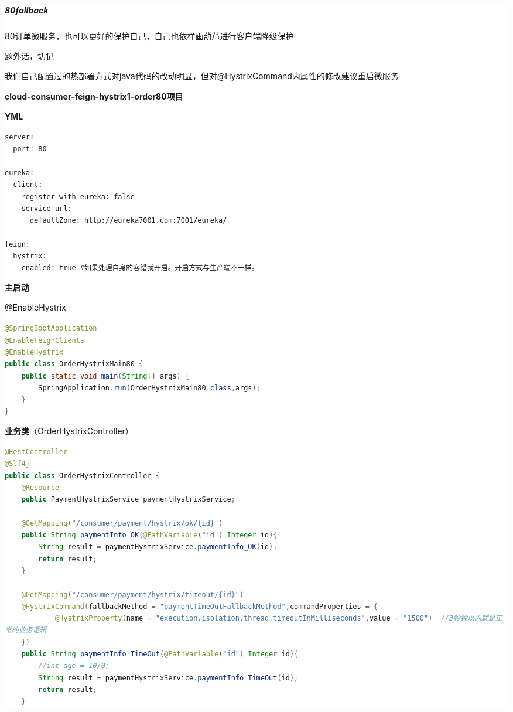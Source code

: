 

##### 80fallback

80订单微服务，也可以更好的保护自己，自己也依样画葫芦进行客户端降级保护

题外话，切记

我们自己配置过的热部署方式对java代码的改动明显，但对@HystrixCommand内属性的修改建议重启微服务

**cloud-consumer-feign-hystrix1-order80项目**

**YML**

```properties
server:
  port: 80

eureka:
  client:
    register-with-eureka: false
    service-url:
      defaultZone: http://eureka7001.com:7001/eureka/

feign:
  hystrix:
    enabled: true #如果处理自身的容错就开启。开启方式与生产端不一样。
```

**主启动**

@EnableHystrix

```java
@SpringBootApplication
@EnableFeignClients
@EnableHystrix
public class OrderHystrixMain80 {
    public static void main(String[] args) {
        SpringApplication.run(OrderHystrixMain80.class,args);
    }
}
```

**业务类**（OrderHystrixController）

```java
@RestController
@Slf4j
public class OrderHystrixController {
    @Resource
    public PaymentHystrixService paymentHystrixService;

    @GetMapping("/consumer/payment/hystrix/ok/{id}")
    public String paymentInfo_OK(@PathVariable("id") Integer id){
        String result = paymentHystrixService.paymentInfo_OK(id);
        return result;
    }
    
    @GetMapping("/consumer/payment/hystrix/timeout/{id}")
    @HystrixCommand(fallbackMethod = "paymentTimeOutFallbackMethod",commandProperties = {
            @HystrixProperty(name = "execution.isolation.thread.timeoutInMilliseconds",value = "1500")  //3秒钟以内就是正常的业务逻辑
    })
    public String paymentInfo_TimeOut(@PathVariable("id") Integer id){
        //int age = 10/0;
        String result = paymentHystrixService.paymentInfo_TimeOut(id);
        return result;
    }

```